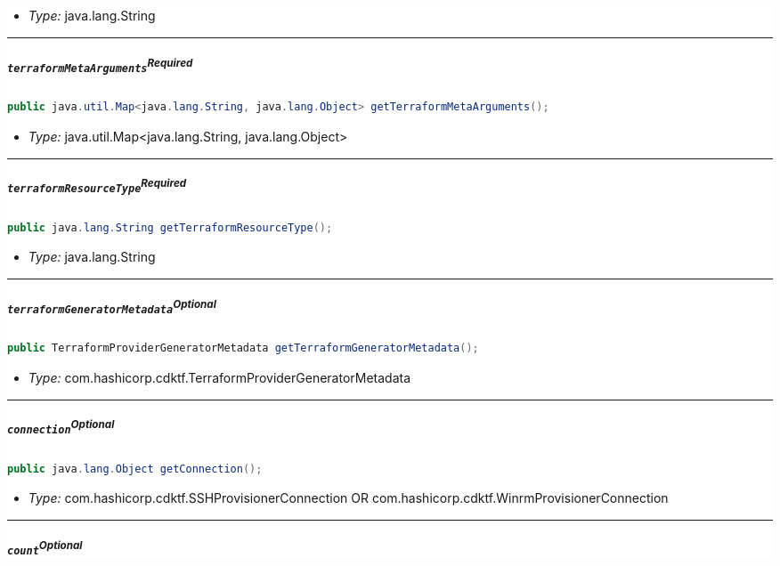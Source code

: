 - *Type:* java.lang.String

---

##### `terraformMetaArguments`<sup>Required</sup> <a name="terraformMetaArguments" id="rhizo-co-terraform-provider-oci.databaseVmClusterAddVirtualMachine.DatabaseVmClusterAddVirtualMachine.property.terraformMetaArguments"></a>

```java
public java.util.Map<java.lang.String, java.lang.Object> getTerraformMetaArguments();
```

- *Type:* java.util.Map<java.lang.String, java.lang.Object>

---

##### `terraformResourceType`<sup>Required</sup> <a name="terraformResourceType" id="rhizo-co-terraform-provider-oci.databaseVmClusterAddVirtualMachine.DatabaseVmClusterAddVirtualMachine.property.terraformResourceType"></a>

```java
public java.lang.String getTerraformResourceType();
```

- *Type:* java.lang.String

---

##### `terraformGeneratorMetadata`<sup>Optional</sup> <a name="terraformGeneratorMetadata" id="rhizo-co-terraform-provider-oci.databaseVmClusterAddVirtualMachine.DatabaseVmClusterAddVirtualMachine.property.terraformGeneratorMetadata"></a>

```java
public TerraformProviderGeneratorMetadata getTerraformGeneratorMetadata();
```

- *Type:* com.hashicorp.cdktf.TerraformProviderGeneratorMetadata

---

##### `connection`<sup>Optional</sup> <a name="connection" id="rhizo-co-terraform-provider-oci.databaseVmClusterAddVirtualMachine.DatabaseVmClusterAddVirtualMachine.property.connection"></a>

```java
public java.lang.Object getConnection();
```

- *Type:* com.hashicorp.cdktf.SSHProvisionerConnection OR com.hashicorp.cdktf.WinrmProvisionerConnection

---

##### `count`<sup>Optional</sup> <a name="count" id="rhizo-co-terraform-provider-oci.databaseVmClusterAddVirtualMachine.DatabaseVmClusterAddVirtualMachine.property.count"></a>

